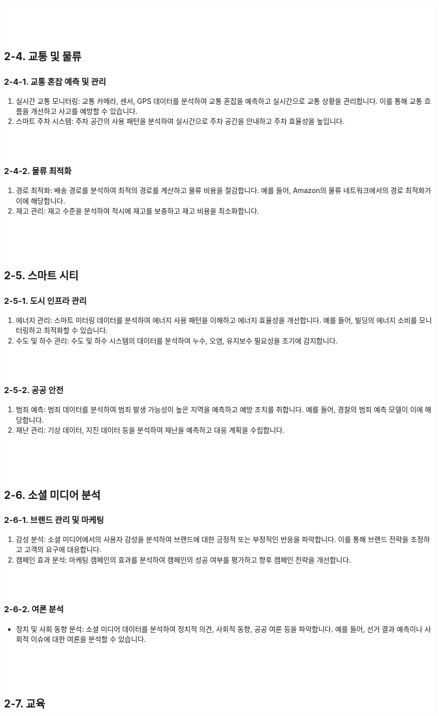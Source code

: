 <br><br><br>

## 2-4. 교통 및 물류

### 2-4-1. 교통 혼잡 예측 및 관리

1. 실시간 교통 모니터링: 교통 카메라, 센서, GPS 데이터를 분석하여 교통 혼잡을 예측하고 실시간으로 교통 상황을 관리합니다. 이를 통해 교통 흐름을 개선하고 사고를 예방할 수 있습니다.
2. 스마트 주차 시스템: 주차 공간의 사용 패턴을 분석하여 실시간으로 주차 공간을 안내하고 주차 효율성을 높입니다.

<br><br>

### 2-4-2. 물류 최적화

1. 경로 최적화: 배송 경로를 분석하여 최적의 경로를 계산하고 물류 비용을 절감합니다. 예를 들어, Amazon의 물류 네트워크에서의 경로 최적화가 이에 해당합니다.
2. 재고 관리: 재고 수준을 분석하여 적시에 재고를 보충하고 재고 비용을 최소화합니다.

<br><br><br>

## 2-5. 스마트 시티

### 2-5-1. 도시 인프라 관리

1. 에너지 관리: 스마트 미터링 데이터를 분석하여 에너지 사용 패턴을 이해하고 에너지 효율성을 개선합니다. 예를 들어, 빌딩의 에너지 소비를 모니터링하고 최적화할 수 있습니다.
2. 수도 및 하수 관리: 수도 및 하수 시스템의 데이터를 분석하여 누수, 오염, 유지보수 필요성을 조기에 감지합니다.

<br><br>

### 2-5-2. 공공 안전

1. 범죄 예측: 범죄 데이터를 분석하여 범죄 발생 가능성이 높은 지역을 예측하고 예방 조치를 취합니다. 예를 들어, 경찰의 범죄 예측 모델이 이에 해당합니다.
2. 재난 관리: 기상 데이터, 지진 데이터 등을 분석하여 재난을 예측하고 대응 계획을 수립합니다.

<br><br><br>

## 2-6. 소셜 미디어 분석

### 2-6-1. 브랜드 관리 및 마케팅

1. 감성 분석: 소셜 미디어에서의 사용자 감성을 분석하여 브랜드에 대한 긍정적 또는 부정적인 반응을 파악합니다. 이를 통해 브랜드 전략을 조정하고 고객의 요구에 대응합니다.
2. 캠페인 효과 분석: 마케팅 캠페인의 효과를 분석하여 캠페인의 성공 여부를 평가하고 향후 캠페인 전략을 개선합니다.

<br><br>

### 2-6-2. 여론 분석

- 정치 및 사회 동향 분석: 소셜 미디어 데이터를 분석하여 정치적 의견, 사회적 동향, 공공 여론 등을 파악합니다. 예를 들어, 선거 결과 예측이나 사회적 이슈에 대한 여론을 분석할 수 있습니다.

<br><br><br>

## 2-7. 교육
